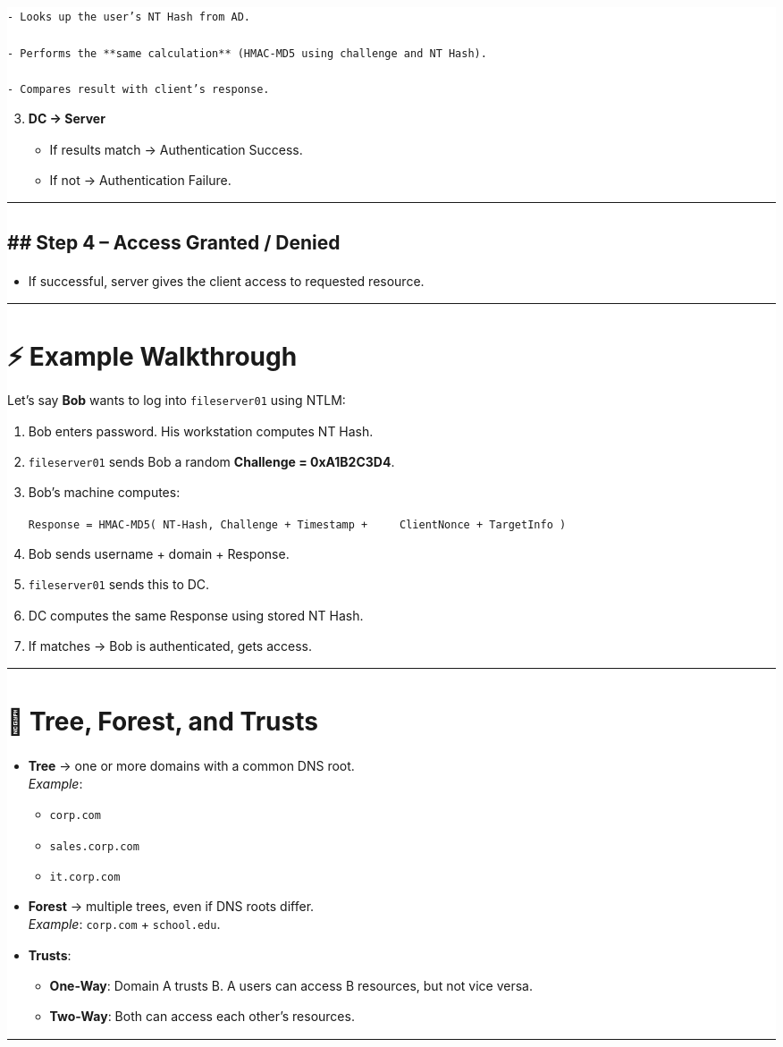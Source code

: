     - Looks up the user’s NT Hash from AD.
        
    - Performs the **same calculation** (HMAC-MD5 using challenge and NT Hash).
        
    - Compares result with client’s response.
        
3. **DC → Server**
    
    - If results match → Authentication Success.
        
    - If not → Authentication Failure.
        

---

## ##  Step 4 – Access Granted / Denied

- If successful, server gives the client access to requested resource.
    

---

# ⚡ Example Walkthrough

Let’s say **Bob** wants to log into `fileserver01` using NTLM:

1. Bob enters password. His workstation computes NT Hash.
    
2. `fileserver01` sends Bob a random **Challenge = 0xA1B2C3D4**.
    
3. Bob’s machine computes:

    ```
    Response = HMAC-MD5( NT-Hash, Challenge + Timestamp +     ClientNonce + TargetInfo )
    ```
    
4. Bob sends username + domain + Response.
    
5. `fileserver01` sends this to DC.
    
6. DC computes the same Response using stored NT Hash.
    
7. If matches → Bob is authenticated, gets access.
    

---

# 🌲 Tree, Forest, and Trusts

- **Tree** → one or more domains with a common DNS root.  
    _Example_:
    
    - `corp.com`
        
    - `sales.corp.com`
        
    - `it.corp.com`
        
- **Forest** → multiple trees, even if DNS roots differ.  
    _Example_: `corp.com` + `school.edu`.
    
- **Trusts**:
    
    - **One-Way**: Domain A trusts B. A users can access B resources, but not vice versa.
        
    - **Two-Way**: Both can access each other’s resources.
        

---
